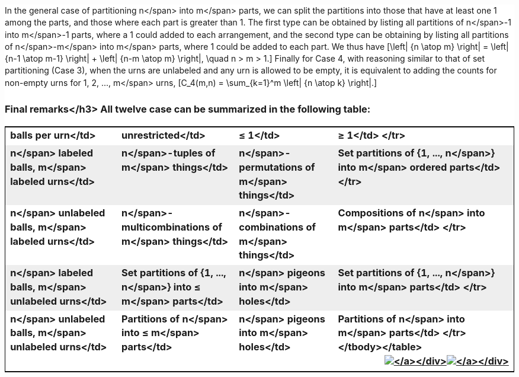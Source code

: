 In the general case of partitioning <span class="mthi">n<&#47;span> into <span class="mthi">m<&#47;span> parts, we can split the partitions into those that have at least one 1 among the parts, and those where each part is greater than 1. The first type can be obtained by listing all partitions of <span class="mthi">n<&#47;span>-1 into <span class="mthi">m<&#47;span>-1 parts, where a 1 could added to each arrangement, and the second type can be obtaining by listing all partitions of <span class="mthi">n<&#47;span>-<span class="mthi">m<&#47;span> into <span class="mthi">m<&#47;span> parts, where 1 could be added to each part. We thus have
\[\left| {n \atop m} \right| =&nbsp;\left| {n-1 \atop m-1} \right| + \left| {n-m \atop m} \right|, \quad n > m > 1.\]
Finally for Case 4, with reasoning similar to that of set partitioning (Case 3), when the urns are unlabeled and any urn is allowed to be empty, it is equivalent to adding the counts for non-empty urns for&nbsp;1, 2, ..., <span class="mthi">m<&#47;span>&nbsp;urns,
\[C_4(m,n) =&nbsp;\sum_{k=1}^m \left| {n \atop k} \right|.\]

<h3>Final remarks<&#47;h3>
All twelve case can be summarized in the following table:
<table style="border: 1px solid black;" border="0">
<tbody>
<tr>
<td>balls per urn<&#47;td>
<td>unrestricted<&#47;td>
<td>&le; 1<&#47;td>
<td>&ge; 1<&#47;td>
<&#47;tr>
<tr style="background-color: #EEE;">
<td><span class="mthi">n<&#47;span> labeled balls, <span class="mthi">m<&#47;span> labeled urns<&#47;td>
<td><span class="mthi">n<&#47;span>-tuples of <span class="mthi">m<&#47;span> things<&#47;td>
<td><span class="mthi">n<&#47;span>-permutations of <span class="mthi">m<&#47;span> things<&#47;td>
<td>Set partitions of {1, ..., <span class="mthi">n<&#47;span>} into <span class="mthi">m<&#47;span> ordered parts<&#47;td>
<&#47;tr>
<tr>
<td><span class="mthi">n<&#47;span> unlabeled balls, <span class="mthi">m<&#47;span> labeled urns<&#47;td>
<td><span class="mthi">n<&#47;span>-multicombinations of <span class="mthi">m<&#47;span> things<&#47;td>
<td><span class="mthi">n<&#47;span>-combinations of <span class="mthi">m<&#47;span> things<&#47;td>
<td>Compositions of <span class="mthi">n<&#47;span> into <span class="mthi">m<&#47;span> parts<&#47;td>
<&#47;tr>
<tr style="background-color: #EEE;">
<td><span class="mthi">n<&#47;span> labeled balls, <span class="mthi">m<&#47;span> unlabeled urns<&#47;td>
<td>Set partitions of {1, ..., <span class="mthi">n<&#47;span>} into &le; <span class="mthi">m<&#47;span> parts<&#47;td>
<td><span class="mthi">n<&#47;span> pigeons into <span class="mthi">m<&#47;span> holes<&#47;td>
<td>Set partitions of {1, ..., <span class="mthi">n<&#47;span>} into <span class="mthi">m<&#47;span> parts<&#47;td>
<&#47;tr>
<tr>
<td><span class="mthi">n<&#47;span> unlabeled balls, <span class="mthi">m<&#47;span> unlabeled urns<&#47;td>
<td>Partitions of <span class="mthi">n<&#47;span> into &le; <span class="mthi">m<&#47;span> parts<&#47;td>
<td><span class="mthi">n<&#47;span> pigeons into <span class="mthi">m<&#47;span> holes<&#47;td>
<td>Partitions of <span class="mthi">n<&#47;span> into <span class="mthi">m<&#47;span> parts<&#47;td>
<&#47;tr>
<&#47;tbody><&#47;table>
<div style="float:right"><a href="&#47;book&#47;link.php?id=taocp4f3"><img src="&#47;book&#47;taocp4f3.jpg" &#47;><&#47;a><&#47;div>
<div style="float:right"><a href="&#47;book&#47;link.php?id=stanley97"><img src="&#47;book&#47;stanley97.jpg" &#47;><&#47;a><&#47;div>